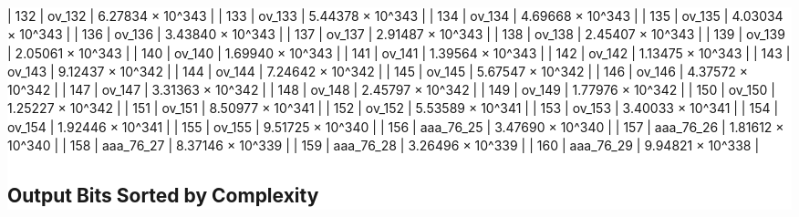 | 132 | ov_132 | 6.27834 × 10^343 |
| 133 | ov_133 | 5.44378 × 10^343 |
| 134 | ov_134 | 4.69668 × 10^343 |
| 135 | ov_135 | 4.03034 × 10^343 |
| 136 | ov_136 | 3.43840 × 10^343 |
| 137 | ov_137 | 2.91487 × 10^343 |
| 138 | ov_138 | 2.45407 × 10^343 |
| 139 | ov_139 | 2.05061 × 10^343 |
| 140 | ov_140 | 1.69940 × 10^343 |
| 141 | ov_141 | 1.39564 × 10^343 |
| 142 | ov_142 | 1.13475 × 10^343 |
| 143 | ov_143 | 9.12437 × 10^342 |
| 144 | ov_144 | 7.24642 × 10^342 |
| 145 | ov_145 | 5.67547 × 10^342 |
| 146 | ov_146 | 4.37572 × 10^342 |
| 147 | ov_147 | 3.31363 × 10^342 |
| 148 | ov_148 | 2.45797 × 10^342 |
| 149 | ov_149 | 1.77976 × 10^342 |
| 150 | ov_150 | 1.25227 × 10^342 |
| 151 | ov_151 | 8.50977 × 10^341 |
| 152 | ov_152 | 5.53589 × 10^341 |
| 153 | ov_153 | 3.40033 × 10^341 |
| 154 | ov_154 | 1.92446 × 10^341 |
| 155 | ov_155 | 9.51725 × 10^340 |
| 156 | aaa_76_25 | 3.47690 × 10^340 |
| 157 | aaa_76_26 | 1.81612 × 10^340 |
| 158 | aaa_76_27 | 8.37146 × 10^339 |
| 159 | aaa_76_28 | 3.26496 × 10^339 |
| 160 | aaa_76_29 | 9.94821 × 10^338 |

## Output Bits Sorted by Complexity
